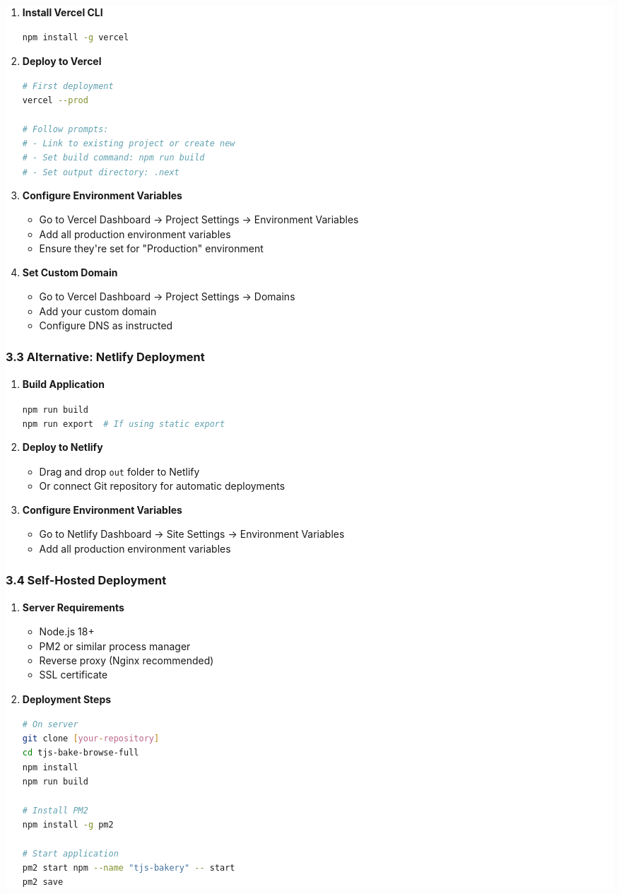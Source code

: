 1. **Install Vercel CLI**

   ```bash
   npm install -g vercel
   ```

2. **Deploy to Vercel**

   ```bash
   # First deployment
   vercel --prod

   # Follow prompts:
   # - Link to existing project or create new
   # - Set build command: npm run build
   # - Set output directory: .next
   ```

3. **Configure Environment Variables**

   - Go to Vercel Dashboard → Project Settings → Environment Variables
   - Add all production environment variables
   - Ensure they're set for "Production" environment

4. **Set Custom Domain**
   - Go to Vercel Dashboard → Project Settings → Domains
   - Add your custom domain
   - Configure DNS as instructed

### **3.3 Alternative: Netlify Deployment**

1. **Build Application**

   ```bash
   npm run build
   npm run export  # If using static export
   ```

2. **Deploy to Netlify**

   - Drag and drop `out` folder to Netlify
   - Or connect Git repository for automatic deployments

3. **Configure Environment Variables**
   - Go to Netlify Dashboard → Site Settings → Environment Variables
   - Add all production environment variables

### **3.4 Self-Hosted Deployment**

1. **Server Requirements**

   - Node.js 18+
   - PM2 or similar process manager
   - Reverse proxy (Nginx recommended)
   - SSL certificate

2. **Deployment Steps**

   ```bash
   # On server
   git clone [your-repository]
   cd tjs-bake-browse-full
   npm install
   npm run build

   # Install PM2
   npm install -g pm2

   # Start application
   pm2 start npm --name "tjs-bakery" -- start
   pm2 save
   ```